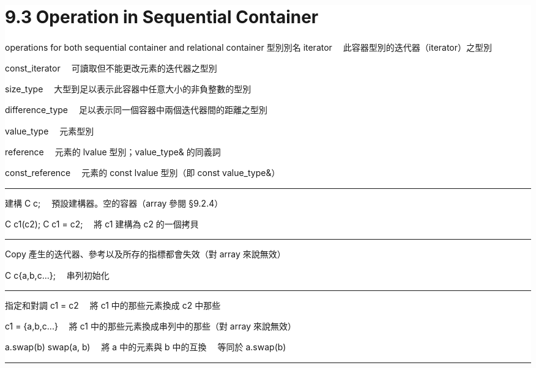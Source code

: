 
# 9.3 Operation in Sequential Container
operations for both sequential container and relational container
型別別名
iterator
 此容器型別的迭代器（iterator）之型別

const\_iterator
 可讀取但不能更改元素的迭代器之型別

size\_type
 大型到足以表示此容器中任意大小的非負整數的型別

difference\_type
 足以表示同一個容器中兩個迭代器間的距離之型別

value\_type
 元素型別

reference
 元素的 lvalue 型別；value\_type& 的同義詞

const\_reference
 元素的 const lvalue 型別（即 const value\_type&）

---

建構
C c;
 預設建構器。空的容器（array 參閱 §9.2.4）

C c1(c2);
C c1 = c2;
 將 c1 建構為 c2 的一個拷貝

---

Copy 產生的迭代器、參考以及所存的指標都會失效（對 array 來說無效）

C c{a,b,c...};
 串列初始化

---

指定和對調
c1 = c2
 將 c1 中的那些元素換成 c2 中那些

c1 = {a,b,c...}
 將 c1 中的那些元素換成串列中的那些（對 array 來說無效）

a.swap(b)
swap(a, b)
 將 a 中的元素與 b 中的互換
 等同於 a.swap(b)

---
